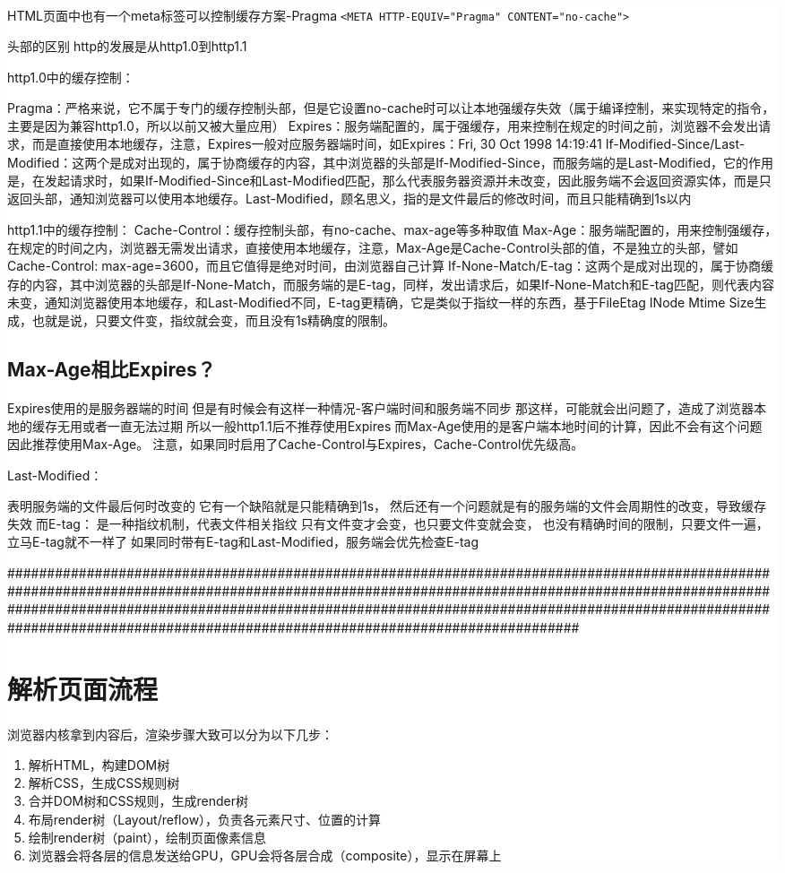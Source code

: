 HTML页面中也有一个meta标签可以控制缓存方案-Pragma
`<META HTTP-EQUIV="Pragma" CONTENT="no-cache">`

头部的区别
http的发展是从http1.0到http1.1

http1.0中的缓存控制：

Pragma：严格来说，它不属于专门的缓存控制头部，但是它设置no-cache时可以让本地强缓存失效（属于编译控制，来实现特定的指令，主要是因为兼容http1.0，所以以前又被大量应用）
Expires：服务端配置的，属于强缓存，用来控制在规定的时间之前，浏览器不会发出请求，而是直接使用本地缓存，注意，Expires一般对应服务器端时间，如Expires：Fri, 30 Oct 1998 14:19:41
If-Modified-Since/Last-Modified：这两个是成对出现的，属于协商缓存的内容，其中浏览器的头部是If-Modified-Since，而服务端的是Last-Modified，它的作用是，在发起请求时，如果If-Modified-Since和Last-Modified匹配，那么代表服务器资源并未改变，因此服务端不会返回资源实体，而是只返回头部，通知浏览器可以使用本地缓存。Last-Modified，顾名思义，指的是文件最后的修改时间，而且只能精确到1s以内

http1.1中的缓存控制：
Cache-Control：缓存控制头部，有no-cache、max-age等多种取值
Max-Age：服务端配置的，用来控制强缓存，在规定的时间之内，浏览器无需发出请求，直接使用本地缓存，注意，Max-Age是Cache-Control头部的值，不是独立的头部，譬如Cache-Control: max-age=3600，而且它值得是绝对时间，由浏览器自己计算
If-None-Match/E-tag：这两个是成对出现的，属于协商缓存的内容，其中浏览器的头部是If-None-Match，而服务端的是E-tag，同样，发出请求后，如果If-None-Match和E-tag匹配，则代表内容未变，通知浏览器使用本地缓存，和Last-Modified不同，E-tag更精确，它是类似于指纹一样的东西，基于FileEtag INode Mtime Size生成，也就是说，只要文件变，指纹就会变，而且没有1s精确度的限制。

## Max-Age相比Expires？
Expires使用的是服务器端的时间
但是有时候会有这样一种情况-客户端时间和服务端不同步
那这样，可能就会出问题了，造成了浏览器本地的缓存无用或者一直无法过期
所以一般http1.1后不推荐使用Expires
而Max-Age使用的是客户端本地时间的计算，因此不会有这个问题
因此推荐使用Max-Age。
注意，如果同时启用了Cache-Control与Expires，Cache-Control优先级高。

Last-Modified：

表明服务端的文件最后何时改变的
它有一个缺陷就是只能精确到1s，
然后还有一个问题就是有的服务端的文件会周期性的改变，导致缓存失效
而E-tag：
是一种指纹机制，代表文件相关指纹
只有文件变才会变，也只要文件变就会变，
也没有精确时间的限制，只要文件一遍，立马E-tag就不一样了
如果同时带有E-tag和Last-Modified，服务端会优先检查E-tag

########################################################################################################################################################################################################################################################################################################################################################################


# 解析页面流程
浏览器内核拿到内容后，渲染步骤大致可以分为以下几步：

1. 解析HTML，构建DOM树
2. 解析CSS，生成CSS规则树
3. 合并DOM树和CSS规则，生成render树
4. 布局render树（Layout/reflow），负责各元素尺寸、位置的计算
5. 绘制render树（paint），绘制页面像素信息
6. 浏览器会将各层的信息发送给GPU，GPU会将各层合成（composite），显示在屏幕上
